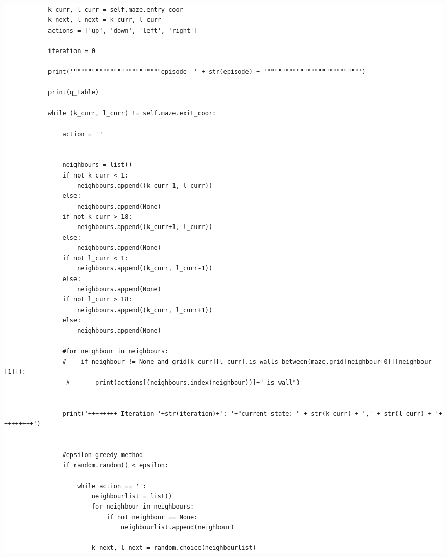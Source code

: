                 k_curr, l_curr = self.maze.entry_coor
                k_next, l_next = k_curr, l_curr
                actions = ['up', 'down', 'left', 'right']
                
                iteration = 0

                print('""""""""""""""""""""""""episode  ' + str(episode) + '"""""""""""""""""""""""""')
                
                print(q_table)
            
                while (k_curr, l_curr) != self.maze.exit_coor:
                    
                    action = ''
                    
                    
                    neighbours = list()
                    if not k_curr < 1:
                        neighbours.append((k_curr-1, l_curr))
                    else:
                        neighbours.append(None)
                    if not k_curr > 18:
                        neighbours.append((k_curr+1, l_curr))
                    else:
                        neighbours.append(None)
                    if not l_curr < 1:
                        neighbours.append((k_curr, l_curr-1))
                    else:
                        neighbours.append(None)
                    if not l_curr > 18:
                        neighbours.append((k_curr, l_curr+1))
                    else:
                        neighbours.append(None)

                    #for neighbour in neighbours:
                    #    if neighbour != None and grid[k_curr][l_curr].is_walls_between(maze.grid[neighbour[0]][neighbour[1]]):
                     #       print(actions[(neighbours.index(neighbour))]+" is wall")

                    
                    print('++++++++ Iteration '+str(iteration)+': '+"current state: " + str(k_curr) + ',' + str(l_curr) + '+++++++++')


                    #epsilon-greedy method
                    if random.random() < epsilon:
                        
                        while action == '':
                            neighbourlist = list()
                            for neighbour in neighbours:
                                if not neighbour == None:
                                    neighbourlist.append(neighbour)

                            k_next, l_next = random.choice(neighbourlist)
                            